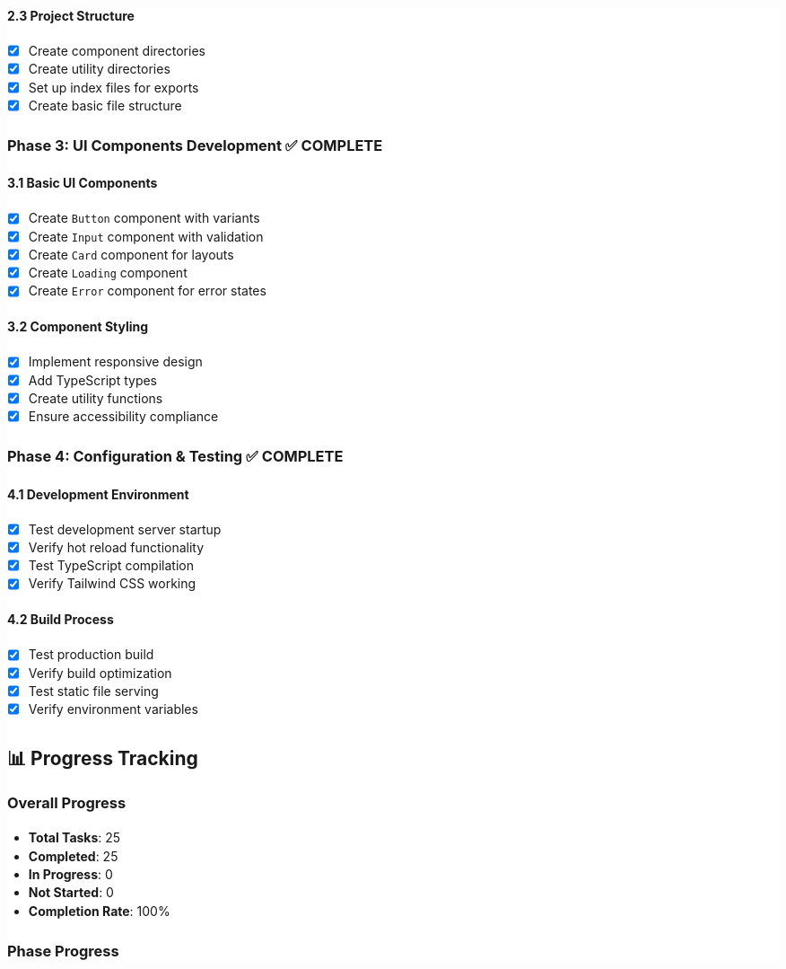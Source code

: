 #### **2.3 Project Structure**

- [x] Create component directories
- [x] Create utility directories
- [x] Set up index files for exports
- [x] Create basic file structure

### **Phase 3: UI Components Development** ✅ **COMPLETE**

#### **3.1 Basic UI Components**

- [x] Create `Button` component with variants
- [x] Create `Input` component with validation
- [x] Create `Card` component for layouts
- [x] Create `Loading` component
- [x] Create `Error` component for error states

#### **3.2 Component Styling**

- [x] Implement responsive design
- [x] Add TypeScript types
- [x] Create utility functions
- [x] Ensure accessibility compliance

### **Phase 4: Configuration & Testing** ✅ **COMPLETE**

#### **4.1 Development Environment**

- [x] Test development server startup
- [x] Verify hot reload functionality
- [x] Test TypeScript compilation
- [x] Verify Tailwind CSS working

#### **4.2 Build Process**

- [x] Test production build
- [x] Verify build optimization
- [x] Test static file serving
- [x] Verify environment variables

## **📊 Progress Tracking**

### **Overall Progress**

- **Total Tasks**: 25
- **Completed**: 25
- **In Progress**: 0
- **Not Started**: 0
- **Completion Rate**: 100%

### **Phase Progress**
